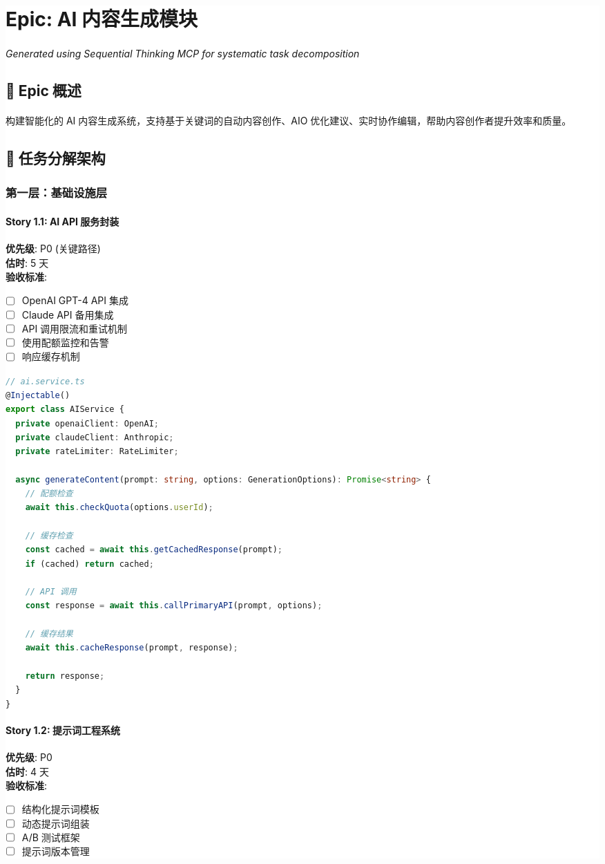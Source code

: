 # Epic: AI 内容生成模块

*Generated using Sequential Thinking MCP for systematic task decomposition*

## 🎯 Epic 概述

构建智能化的 AI 内容生成系统，支持基于关键词的自动内容创作、AIO 优化建议、实时协作编辑，帮助内容创作者提升效率和质量。

## 🔄 任务分解架构

### 第一层：基础设施层

#### Story 1.1: AI API 服务封装
**优先级**: P0 (关键路径)  
**估时**: 5 天  
**验收标准**:
- [ ] OpenAI GPT-4 API 集成
- [ ] Claude API 备用集成 
- [ ] API 调用限流和重试机制
- [ ] 使用配额监控和告警
- [ ] 响应缓存机制

```typescript
// ai.service.ts
@Injectable()
export class AIService {
  private openaiClient: OpenAI;
  private claudeClient: Anthropic;
  private rateLimiter: RateLimiter;
  
  async generateContent(prompt: string, options: GenerationOptions): Promise<string> {
    // 配额检查
    await this.checkQuota(options.userId);
    
    // 缓存检查
    const cached = await this.getCachedResponse(prompt);
    if (cached) return cached;
    
    // API 调用
    const response = await this.callPrimaryAPI(prompt, options);
    
    // 缓存结果
    await this.cacheResponse(prompt, response);
    
    return response;
  }
}
```

#### Story 1.2: 提示词工程系统
**优先级**: P0  
**估时**: 4 天  
**验收标准**:
- [ ] 结构化提示词模板
- [ ] 动态提示词组装
- [ ] A/B 测试框架
- [ ] 提示词版本管理
